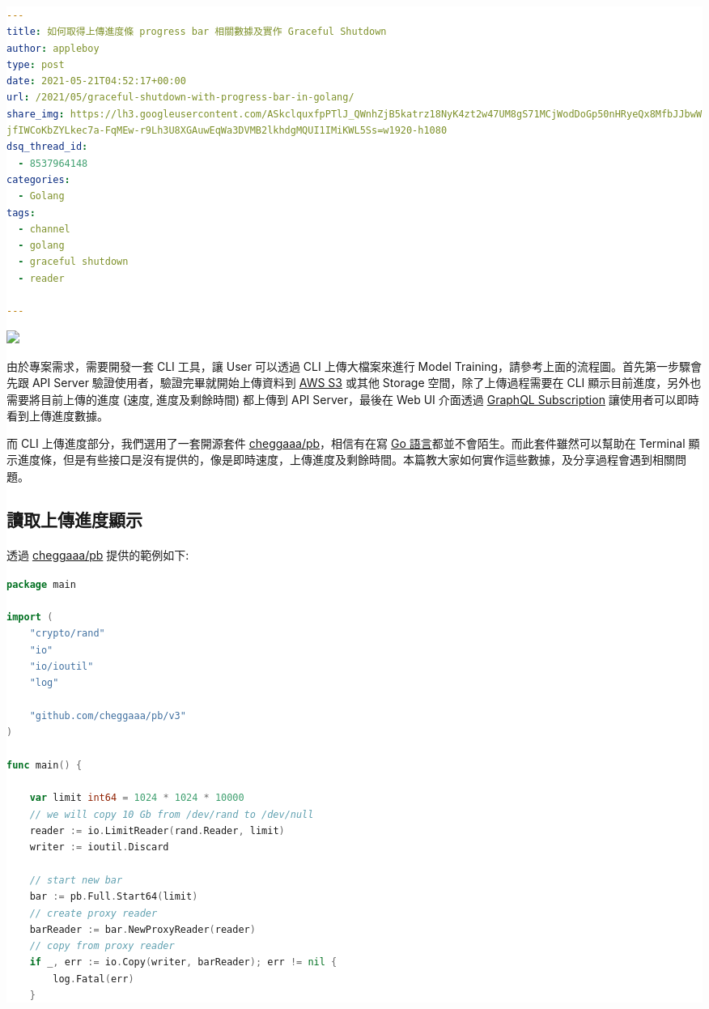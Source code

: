 ```yaml
---
title: 如何取得上傳進度條 progress bar 相關數據及實作 Graceful Shutdown
author: appleboy
type: post
date: 2021-05-21T04:52:17+00:00
url: /2021/05/graceful-shutdown-with-progress-bar-in-golang/
share_img: https://lh3.googleusercontent.com/ASkclquxfpPTlJ_QWnhZjB5katrz18NyK4zt2w47UM8gS71MCjWodDoGp50nHRyeQx8MfbJJbwWjfIWCoKbZYLkec7a-FqMEw-r9Lh3U8XGAuwEqWa3DVMB2lkhdgMQUI1IMiKWL5Ss=w1920-h1080
dsq_thread_id:
  - 8537964148
categories:
  - Golang
tags:
  - channel
  - golang
  - graceful shutdown
  - reader

---
```

![](https://lh3.googleusercontent.com/ASkclquxfpPTlJ_QWnhZjB5katrz18NyK4zt2w47UM8gS71MCjWodDoGp50nHRyeQx8MfbJJbwWjfIWCoKbZYLkec7a-FqMEw-r9Lh3U8XGAuwEqWa3DVMB2lkhdgMQUI1IMiKWL5Ss=w1920-h1080)

由於專案需求，需要開發一套 CLI 工具，讓 User 可以透過 CLI 上傳大檔案來進行 Model Training，請參考上面的流程圖。首先第一步驟會先跟 API Server 驗證使用者，驗證完畢就開始上傳資料到 [AWS S3][3] 或其他 Storage 空間，除了上傳過程需要在 CLI 顯示目前進度，另外也需要將目前上傳的進度 (速度, 進度及剩餘時間) 都上傳到 API Server，最後在 Web UI 介面透過 [GraphQL Subscription][4] 讓使用者可以即時看到上傳進度數據。

而 CLI 上傳進度部分，我們選用了一套開源套件 [cheggaaa/pb][1]，相信有在寫 [Go 語言][2]都並不會陌生。而此套件雖然可以幫助在 Terminal 顯示進度條，但是有些接口是沒有提供的，像是即時速度，上傳進度及剩餘時間。本篇教大家如何實作這些數據，及分享過程會遇到相關問題。

[1]: https://github.com/cheggaaa/pb
[2]: https://golang.org
[3]: https://aws.amazon.com/tw/s3/
[4]: https://www.apollographql.com/docs/react/data/subscriptions/





## 讀取上傳進度顯示

透過 [cheggaaa/pb][1] 提供的範例如下:

```go
package main

import (
	"crypto/rand"
	"io"
	"io/ioutil"
	"log"

	"github.com/cheggaaa/pb/v3"
)

func main() {

	var limit int64 = 1024 * 1024 * 10000
	// we will copy 10 Gb from /dev/rand to /dev/null
	reader := io.LimitReader(rand.Reader, limit)
	writer := ioutil.Discard

	// start new bar
	bar := pb.Full.Start64(limit)
	// create proxy reader
	barReader := bar.NewProxyReader(reader)
	// copy from proxy reader
	if _, err := io.Copy(writer, barReader); err != nil {
		log.Fatal(err)
	}
```

[11]: https://blog.wu-boy.com/2020/02/what-is-graceful-shutdown-in-golang/
